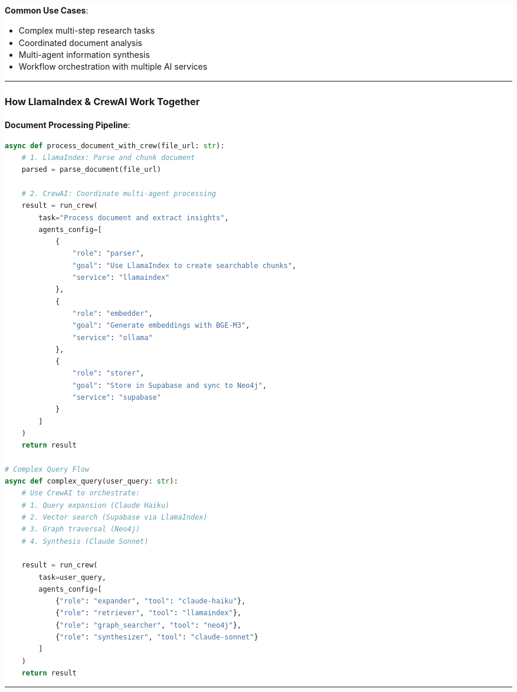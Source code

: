 **Common Use Cases**:
- Complex multi-step research tasks
- Coordinated document analysis
- Multi-agent information synthesis
- Workflow orchestration with multiple AI services

---

### How LlamaIndex & CrewAI Work Together

**Document Processing Pipeline**:
```python
async def process_document_with_crew(file_url: str):
    # 1. LlamaIndex: Parse and chunk document
    parsed = parse_document(file_url)

    # 2. CrewAI: Coordinate multi-agent processing
    result = run_crew(
        task="Process document and extract insights",
        agents_config=[
            {
                "role": "parser",
                "goal": "Use LlamaIndex to create searchable chunks",
                "service": "llamaindex"
            },
            {
                "role": "embedder",
                "goal": "Generate embeddings with BGE-M3",
                "service": "ollama"
            },
            {
                "role": "storer",
                "goal": "Store in Supabase and sync to Neo4j",
                "service": "supabase"
            }
        ]
    )
    return result

# Complex Query Flow
async def complex_query(user_query: str):
    # Use CrewAI to orchestrate:
    # 1. Query expansion (Claude Haiku)
    # 2. Vector search (Supabase via LlamaIndex)
    # 3. Graph traversal (Neo4j)
    # 4. Synthesis (Claude Sonnet)

    result = run_crew(
        task=user_query,
        agents_config=[
            {"role": "expander", "tool": "claude-haiku"},
            {"role": "retriever", "tool": "llamaindex"},
            {"role": "graph_searcher", "tool": "neo4j"},
            {"role": "synthesizer", "tool": "claude-sonnet"}
        ]
    )
    return result
```

---